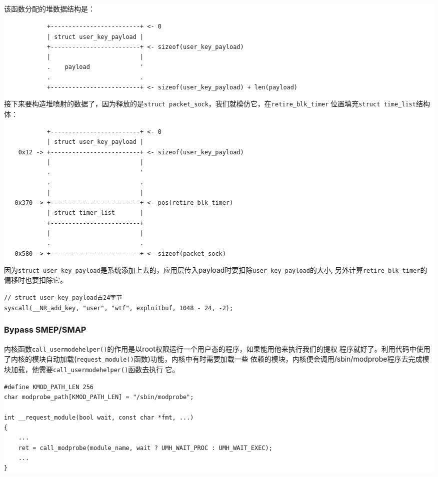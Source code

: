 该函数分配的堆数据结构是：

                +-------------------------+ <- 0
                | struct user_key_payload |
                +-------------------------+ <- sizeof(user_key_payload)
                |                         |
                .    payload              '
                .                         .
                +-------------------------+ <- sizeof(user_key_payload) + len(payload)

接下来要构造堆喷射的数据了，因为释放的是`struct packet_sock`，我们就模仿它，在`retire_blk_timer`
位置填充`struct time_list`结构体：

                +-------------------------+ <- 0
                | struct user_key_payload |
        0x12 -> +-------------------------+ <- sizeof(user_key_payload)
                |                         |
                .                         '
                .                         .
                |                         |
       0x370 -> +-------------------------+ <- pos(retire_blk_timer)
                | struct timer_list       |
                +-------------------------+
                |                         |
                .                         .
       0x580 -> +-------------------------+ <- sizeof(packet_sock)

因为`struct user_key_payload`是系统添加上去的，应用层传入payload时要扣除`user_key_payload`的大小,
另外计算`retire_blk_timer`的偏移时也要扣除它。

    // struct user_key_payload占24字节
    syscall(__NR_add_key, "user", "wtf", exploitbuf, 1048 - 24, -2);

### Bypass SMEP/SMAP

内核函数`call_usermodehelper()`的作用是以root权限运行一个用户态的程序，如果能用他来执行我们的提权
程序就好了。利用代码中使用了内核的模块自动加载(`request_module()`函数)功能，内核中有时需要加载一些
依赖的模块，内核便会调用/sbin/modprobe程序去完成模块加载，他需要`call_usermodehelper()`函数去执行
它。

    #define KMOD_PATH_LEN 256
    char modprobe_path[KMOD_PATH_LEN] = "/sbin/modprobe";

    int __request_module(bool wait, const char *fmt, ...)
    {
        ...
        ret = call_modprobe(module_name, wait ? UMH_WAIT_PROC : UMH_WAIT_EXEC);
        ...
    }
